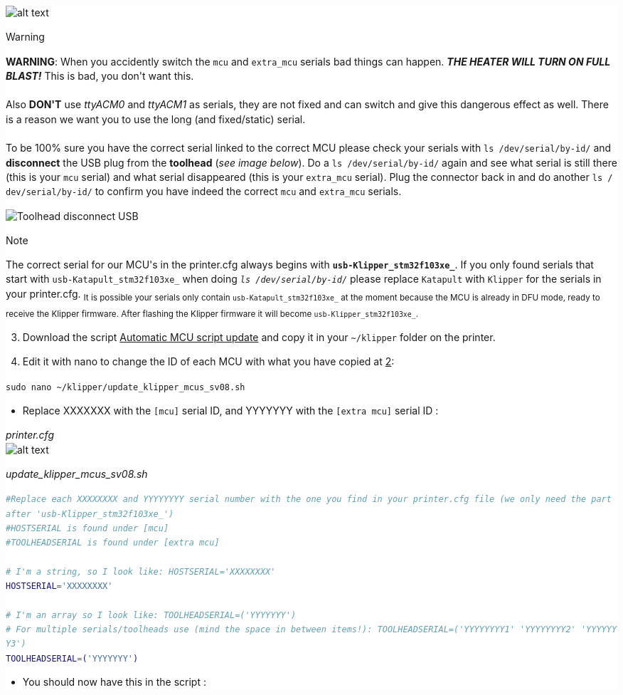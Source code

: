 ![alt text](images/haa/haa_printercfg2.jpg)

> [!WARNING]
> **WARNING**: When you accidently switch the `mcu` and `extra_mcu` serials bad things can happen. _**THE HEATER WILL TURN ON FULL BLAST!**_ This is bad, you don't want this.
<br><br>
Also **DON'T** use *ttyACM0* and *ttyACM1* as serials, they are not fixed and can switch and give this dangerous effect as well. There is a reason we want you to use the long (and fixed/static) serial.
<br><br>
To be 100% sure you have the correct serial linked to the correct MCU please check your serials with `ls /dev/serial/by-id/` and **disconnect** the USB plug from the **toolhead** (_see image below_). Do a `ls /dev/serial/by-id/` again and see what serial is still there (this is your `mcu` serial) and what serial disappeared (this is your `extra_mcu` serial). Plug the connector back in and do another `ls /dev/serial/by-id/` to confirm you have indeed the correct `mcu` and `extra_mcu` serials.

![Toolhead disconnect USB](images/toolhead-disconnect-usb.jpg)

> [!NOTE]
> The correct serial for our MCU's in the printer.cfg always begins with **`usb-Klipper_stm32f103xe_`**. If you only found serials that start with `usb-Katapult_stm32f103xe_` when doing _`ls /dev/serial/by-id/`_ please replace `Katapult` with `Klipper` for the serials in your printer.cfg. <sub>It is possible your serials only contain `usb-Katapult_stm32f103xe_` at the moment because the MCU is already in DFU mode, ready to receive the Klipper firmware. After flashing the Klipper firmware it will become `usb-Klipper_stm32f103xe_`.</sub>

3. Download the script  [Automatic MCU script update](<Automatic MCU script update/>) and copy it in your `~/klipper` folder on the printer.

4. Edit it with nano to change the ID of each MCU with what you have copied at [2](#step-8---flash-klipper-firmware-on-mcus):
```batch
sudo nano ~/klipper/update_klipper_mcus_sv08.sh
``` 
- Replace XXXXXXX with the `[mcu]` serial ID, and YYYYYYY with the `[extra mcu]` serial ID :

*printer.cfg<br>*
![alt text](images/haa/haa_amu_printercfg.jpg)

*update_klipper_mcus_sv08.sh<br>*
```bash
#Replace each XXXXXXXX and YYYYYYYY serial number with the one you find in your printer.cfg file (we only need the part after 'usb-Klipper_stm32f103xe_')
#HOSTSERIAL is found under [mcu]
#TOOLHEADSERIAL is found under [extra mcu]

# I'm a string, so I look like: HOSTSERIAL='XXXXXXXX'
HOSTSERIAL='XXXXXXXX'

# I'm an array so I look like: TOOLHEADSERIAL=('YYYYYYY')
# For multiple serials/toolheads use (mind the space in between items!): TOOLHEADSERIAL=('YYYYYYYY1' 'YYYYYYYY2' 'YYYYYYY3')
TOOLHEADSERIAL=('YYYYYYY')
```
- You should now have this in the script :

